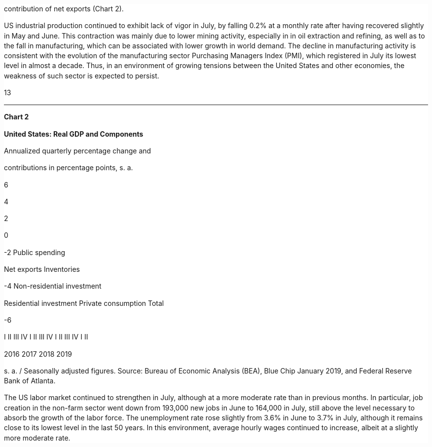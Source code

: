 contribution of net exports (Chart 2).

US industrial production continued to exhibit lack of
vigor in July, by falling 0.2% at a monthly rate after
having recovered slightly in May and June. This
contraction was mainly due to lower mining activity,
especially in in oil extraction and refining, as well as
to the fall in manufacturing, which can be associated
with lower growth in world demand. The decline in
manufacturing activity is consistent with the evolution
of the manufacturing sector Purchasing Managers
Index (PMI), which registered in July its lowest level
in almost a decade. Thus, in an environment of
growing tensions between the United States and
other economies, the weakness of such sector is
expected to persist.

13


-----

**Chart 2**

**United States: Real GDP and Components**

Annualized quarterly percentage change and

contributions in percentage points, s. a.

6

4

2

0

-2 Public spending

Net exports
Inventories

-4 Non-residential investment

Residential investment
Private consumption
Total

-6

I II III IV I II III IV I II III IV I II

2016 2017 2018 2019

s. a. / Seasonally adjusted figures.
Source: Bureau of Economic Analysis (BEA), Blue Chip January 2019, and
Federal Reserve Bank of Atlanta.

The US labor market continued to strengthen in July,
although at a more moderate rate than in previous
months. In particular, job creation in the non-farm
sector went down from 193,000 new jobs in June to
164,000 in July, still above the level necessary to
absorb the growth of the labor force. The
unemployment rate rose slightly from 3.6% in June
to 3.7% in July, although it remains close to its lowest
level in the last 50 years. In this environment,
average hourly wages continued to increase, albeit
at a slightly more moderate rate.
